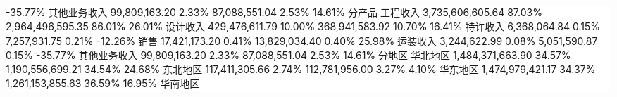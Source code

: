 -35.77%
其他业务收入
99,809,163.20
2.33%
87,088,551.04
2.53%
14.61%
分产品
工程收入
3,735,606,605.64
87.03%
2,964,496,595.35
86.01%
26.01%
设计收入
429,476,611.79
10.00%
368,941,583.92
10.70%
16.41%
特许收入
6,368,064.84
0.15%
7,257,931.75
0.21%
-12.26%
销售
17,421,173.20
0.41%
13,829,034.40
0.40%
25.98%
运装收入
3,244,622.99
0.08%
5,051,590.87
0.15%
-35.77%
其他业务收入
99,809,163.20
2.33%
87,088,551.04
2.53%
14.61%
分地区
华北地区
1,484,371,663.90
34.57%
1,190,556,699.21
34.54%
24.68%
东北地区
117,411,305.66
2.74%
112,781,956.00
3.27%
4.10%
华东地区
1,474,979,421.17
34.37%
1,261,153,855.63
36.59%
16.95%
华南地区